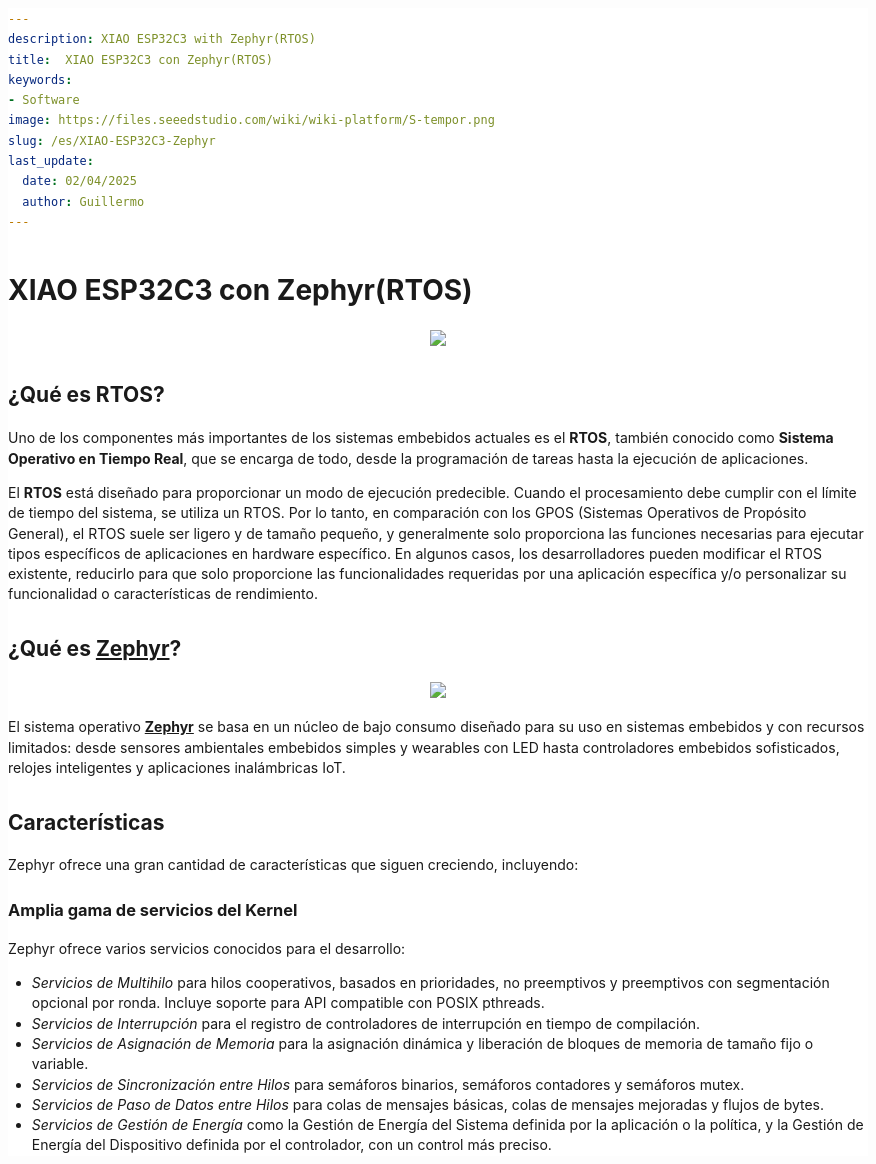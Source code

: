 ```yaml
---
description: XIAO ESP32C3 with Zephyr(RTOS)
title:  XIAO ESP32C3 con Zephyr(RTOS)
keywords:
- Software
image: https://files.seeedstudio.com/wiki/wiki-platform/S-tempor.png
slug: /es/XIAO-ESP32C3-Zephyr
last_update:
  date: 02/04/2025
  author: Guillermo
---
```


# XIAO ESP32C3 con Zephyr(RTOS)

<div align="center"><img width ="{600}" src="https://files.seeedstudio.com/wiki/xiao_topicpage/zephyr-esp32c3.png"/></div>

## ¿Qué es RTOS?

Uno de los componentes más importantes de los sistemas embebidos actuales es el **RTOS**, también conocido como **Sistema Operativo en Tiempo Real**, que se encarga de todo, desde la programación de tareas hasta la ejecución de aplicaciones.

El **RTOS** está diseñado para proporcionar un modo de ejecución predecible. Cuando el procesamiento debe cumplir con el límite de tiempo del sistema, se utiliza un RTOS. Por lo tanto, en comparación con los GPOS (Sistemas Operativos de Propósito General), el RTOS suele ser ligero y de tamaño pequeño, y generalmente solo proporciona las funciones necesarias para ejecutar tipos específicos de aplicaciones en hardware específico. En algunos casos, los desarrolladores pueden modificar el RTOS existente, reducirlo para que solo proporcione las funcionalidades requeridas por una aplicación específica y/o personalizar su funcionalidad o características de rendimiento.

## ¿Qué es [Zephyr](https://www.zephyrproject.org/)?

<div align="center"><img width ="{200}" src="https://files.seeedstudio.com/wiki/XIAO/Zephyr_logo.png"/></div>

El sistema operativo [**Zephyr**](https://www.zephyrproject.org/) se basa en un núcleo de bajo consumo diseñado para su uso en sistemas embebidos y con recursos limitados: desde sensores ambientales embebidos simples y wearables con LED hasta controladores embebidos sofisticados, relojes inteligentes y aplicaciones inalámbricas IoT.

## Características

Zephyr ofrece una gran cantidad de características que siguen creciendo, incluyendo:

### Amplia gama de servicios del Kernel

Zephyr ofrece varios servicios conocidos para el desarrollo:

- *Servicios de Multihilo* para hilos cooperativos, basados en prioridades, no preemptivos y preemptivos con segmentación opcional por ronda. Incluye soporte para API compatible con POSIX pthreads.
- *Servicios de Interrupción* para el registro de controladores de interrupción en tiempo de compilación.
- *Servicios de Asignación de Memoria* para la asignación dinámica y liberación de bloques de memoria de tamaño fijo o variable.
- *Servicios de Sincronización entre Hilos* para semáforos binarios, semáforos contadores y semáforos mutex.
- *Servicios de Paso de Datos entre Hilos* para colas de mensajes básicas, colas de mensajes mejoradas y flujos de bytes.
- *Servicios de Gestión de Energía* como la Gestión de Energía del Sistema definida por la aplicación o la política, y la Gestión de Energía del Dispositivo definida por el controlador, con un control más preciso.
